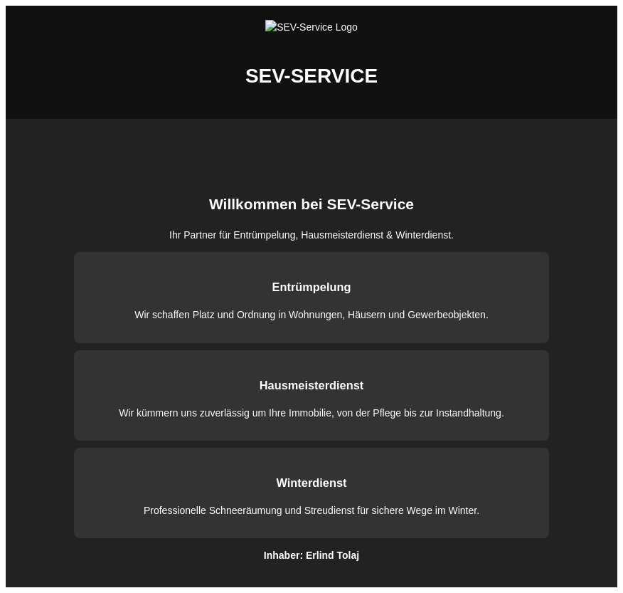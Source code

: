 <!DOCTYPE html>
<html lang="de">
<head>
    <meta charset="UTF-8">
    <meta name="viewport" content="width=device-width, initial-scale=1.0">
    <title>SEV-Service</title>
    <style>
        body {
            font-family: Arial, sans-serif;
            margin: 0;
            padding: 0;
            background-color: #222;
            color: white;
            text-align: center;
        }
        header {
            background-color: #111;
            padding: 20px;
        }
        .logo {
            width: 200px;
        }
        .container {
            width: 80%;
            margin: auto;
            padding: 20px;
        }
        .service-box {
            background: #333;
            padding: 15px;
            margin: 10px;
            border-radius: 8px;
        }
        footer {
            background-color: #111;
            padding: 10px;
            position: fixed;
            bottom: 0;
            width: 100%;
        }
    </style>
</head>
<body>
    <header>
        <img src="logo.jpg" alt="SEV-Service Logo" class="logo">
        <h1>SEV-SERVICE</h1>
    </header>
    <div class="container">
        <h2>Willkommen bei SEV-Service</h2>
        <p>Ihr Partner für Entrümpelung, Hausmeisterdienst & Winterdienst.</p>
        <div class="service-box">
            <h3>Entrümpelung</h3>
            <p>Wir schaffen Platz und Ordnung in Wohnungen, Häusern und Gewerbeobjekten.</p>
        </div>
        <div class="service-box">
            <h3>Hausmeisterdienst</h3>
            <p>Wir kümmern uns zuverlässig um Ihre Immobilie, von der Pflege bis zur Instandhaltung.</p>
        </div>
        <div class="service-box">
            <h3>Winterdienst</h3>
            <p>Professionelle Schneeräumung und Streudienst für sichere Wege im Winter.</p>
        </div>
        <p><strong>Inhaber: Erlind Tolaj</strong></p>